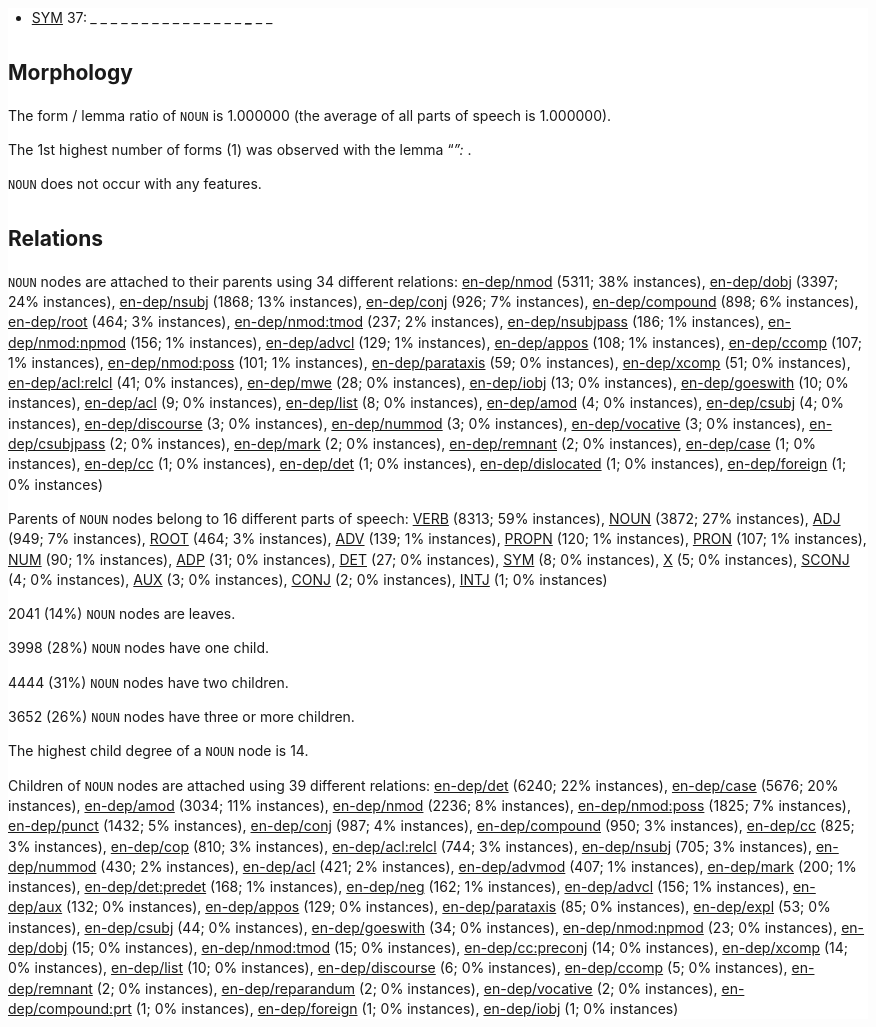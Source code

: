   * [SYM]() 37: <em>_ _ _ _ _ _ _ _ _ _ _ _ _ _ _ <b>_</b> _ _</em>

## Morphology

The form / lemma ratio of `NOUN` is 1.000000 (the average of all parts of speech is 1.000000).

The 1st highest number of forms (1) was observed with the lemma “_”: <em>_</em>.

`NOUN` does not occur with any features.


## Relations

`NOUN` nodes are attached to their parents using 34 different relations: [en-dep/nmod]() (5311; 38% instances), [en-dep/dobj]() (3397; 24% instances), [en-dep/nsubj]() (1868; 13% instances), [en-dep/conj]() (926; 7% instances), [en-dep/compound]() (898; 6% instances), [en-dep/root]() (464; 3% instances), [en-dep/nmod:tmod]() (237; 2% instances), [en-dep/nsubjpass]() (186; 1% instances), [en-dep/nmod:npmod]() (156; 1% instances), [en-dep/advcl]() (129; 1% instances), [en-dep/appos]() (108; 1% instances), [en-dep/ccomp]() (107; 1% instances), [en-dep/nmod:poss]() (101; 1% instances), [en-dep/parataxis]() (59; 0% instances), [en-dep/xcomp]() (51; 0% instances), [en-dep/acl:relcl]() (41; 0% instances), [en-dep/mwe]() (28; 0% instances), [en-dep/iobj]() (13; 0% instances), [en-dep/goeswith]() (10; 0% instances), [en-dep/acl]() (9; 0% instances), [en-dep/list]() (8; 0% instances), [en-dep/amod]() (4; 0% instances), [en-dep/csubj]() (4; 0% instances), [en-dep/discourse]() (3; 0% instances), [en-dep/nummod]() (3; 0% instances), [en-dep/vocative]() (3; 0% instances), [en-dep/csubjpass]() (2; 0% instances), [en-dep/mark]() (2; 0% instances), [en-dep/remnant]() (2; 0% instances), [en-dep/case]() (1; 0% instances), [en-dep/cc]() (1; 0% instances), [en-dep/det]() (1; 0% instances), [en-dep/dislocated]() (1; 0% instances), [en-dep/foreign]() (1; 0% instances)

Parents of `NOUN` nodes belong to 16 different parts of speech: [VERB]() (8313; 59% instances), [NOUN]() (3872; 27% instances), [ADJ]() (949; 7% instances), [ROOT]() (464; 3% instances), [ADV]() (139; 1% instances), [PROPN]() (120; 1% instances), [PRON]() (107; 1% instances), [NUM]() (90; 1% instances), [ADP]() (31; 0% instances), [DET]() (27; 0% instances), [SYM]() (8; 0% instances), [X]() (5; 0% instances), [SCONJ]() (4; 0% instances), [AUX]() (3; 0% instances), [CONJ]() (2; 0% instances), [INTJ]() (1; 0% instances)

2041 (14%) `NOUN` nodes are leaves.

3998 (28%) `NOUN` nodes have one child.

4444 (31%) `NOUN` nodes have two children.

3652 (26%) `NOUN` nodes have three or more children.

The highest child degree of a `NOUN` node is 14.

Children of `NOUN` nodes are attached using 39 different relations: [en-dep/det]() (6240; 22% instances), [en-dep/case]() (5676; 20% instances), [en-dep/amod]() (3034; 11% instances), [en-dep/nmod]() (2236; 8% instances), [en-dep/nmod:poss]() (1825; 7% instances), [en-dep/punct]() (1432; 5% instances), [en-dep/conj]() (987; 4% instances), [en-dep/compound]() (950; 3% instances), [en-dep/cc]() (825; 3% instances), [en-dep/cop]() (810; 3% instances), [en-dep/acl:relcl]() (744; 3% instances), [en-dep/nsubj]() (705; 3% instances), [en-dep/nummod]() (430; 2% instances), [en-dep/acl]() (421; 2% instances), [en-dep/advmod]() (407; 1% instances), [en-dep/mark]() (200; 1% instances), [en-dep/det:predet]() (168; 1% instances), [en-dep/neg]() (162; 1% instances), [en-dep/advcl]() (156; 1% instances), [en-dep/aux]() (132; 0% instances), [en-dep/appos]() (129; 0% instances), [en-dep/parataxis]() (85; 0% instances), [en-dep/expl]() (53; 0% instances), [en-dep/csubj]() (44; 0% instances), [en-dep/goeswith]() (34; 0% instances), [en-dep/nmod:npmod]() (23; 0% instances), [en-dep/dobj]() (15; 0% instances), [en-dep/nmod:tmod]() (15; 0% instances), [en-dep/cc:preconj]() (14; 0% instances), [en-dep/xcomp]() (14; 0% instances), [en-dep/list]() (10; 0% instances), [en-dep/discourse]() (6; 0% instances), [en-dep/ccomp]() (5; 0% instances), [en-dep/remnant]() (2; 0% instances), [en-dep/reparandum]() (2; 0% instances), [en-dep/vocative]() (2; 0% instances), [en-dep/compound:prt]() (1; 0% instances), [en-dep/foreign]() (1; 0% instances), [en-dep/iobj]() (1; 0% instances)
